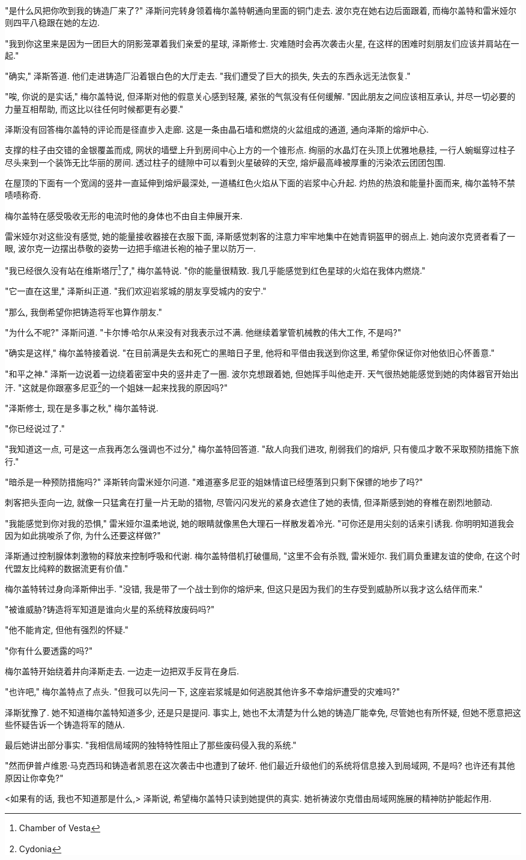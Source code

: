 "是什么风把你吹到我的铸造厂来了?" 泽斯问完转身领着梅尔盖特朝通向里面的铜门走去. 波尔克在她右边后面跟着, 而梅尔盖特和雷米娅尔则四平八稳跟在她的左边.

"我到你这里来是因为一团巨大的阴影笼罩着我们亲爱的星球, 泽斯修士. 灾难随时会再次袭击火星, 在这样的困难时刻朋友们应该并肩站在一起."

"确实," 泽斯答道. 他们走进铸造厂沿着银白色的大厅走去. "我们遭受了巨大的损失, 失去的东西永远无法恢复."

"唉, 你说的是实话," 梅尔盖特说, 但泽斯对他的假意关心感到轻蔑, 紧张的气氛没有任何缓解. "因此朋友之间应该相互承认, 并尽一切必要的力量互相帮助, 而这比以往任何时候都更有必要."

泽斯没有回答梅尔盖特的评论而是径直步入走廊. 这是一条由晶石墙和燃烧的火盆组成的通道, 通向泽斯的熔炉中心.

支撑的柱子由交错的金银覆盖而成, 网状的墙壁上升到房间中心上方的一个锥形点. 绚丽的水晶灯在头顶上优雅地悬挂, 一行人蜿蜒穿过柱子尽头来到一个装饰无比华丽的房间. 透过柱子的缝隙中可以看到火星破碎的天空, 熔炉最高峰被厚重的污染浓云团团包围.

在屋顶的下面有一个宽阔的竖井一直延伸到熔炉最深处, 一道橘红色火焰从下面的岩浆中心升起. 灼热的热浪和能量扑面而来, 梅尔盖特不禁啧啧称奇.

梅尔盖特在感受吸收无形的电流时他的身体也不由自主伸展开来.

雷米娅尔对这些没有感觉, 她的能量接收器接在衣服下面, 泽斯感觉刺客的注意力牢牢地集中在她青铜盔甲的弱点上. 她向波尔克贤者看了一眼, 波尔克一边摆出恭敬的姿势一边把手缩进长袍的袖子里以防万一.

"我已经很久没有站在维斯塔厅[^3]了," 梅尔盖特说. "你的能量很精致. 我几乎能感觉到红色星球的火焰在我体内燃烧."

"它一直在这里," 泽斯纠正道. "我们欢迎岩浆城的朋友享受城内的安宁."

"那么, 我倒希望你把铸造将军也算作朋友."

"为什么不呢?" 泽斯问道. "卡尔博·哈尔从来没有对我表示过不满. 他继续着掌管机械教的伟大工作, 不是吗?"

"确实是这样," 梅尔盖特接着说. "在目前满是失去和死亡的黑暗日子里, 他将和平借由我送到你这里, 希望你保证你对他依旧心怀善意."

"和平之神." 泽斯一边说着一边绕着密室中央的竖井走了一圈. 波尔克想跟着她, 但她挥手叫他走开. 天气很热她能感觉到她的肉体器官开始出汗. "这就是你跟塞多尼亚[^4]的一个姐妹一起来找我的原因吗?"

"泽斯修士, 现在是多事之秋," 梅尔盖特说.

"你已经说过了."

"我知道这一点, 可是这一点我再怎么强调也不过分," 梅尔盖特回答道. "敌人向我们进攻, 削弱我们的熔炉, 只有傻瓜才敢不采取预防措施下旅行."

"暗杀是一种预防措施吗?" 泽斯转向雷米娅尔问道. "难道塞多尼亚的姐妹情谊已经堕落到只剩下保镖的地步了吗?"

刺客把头歪向一边, 就像一只猛禽在打量一片无助的猎物, 尽管闪闪发光的紧身衣遮住了她的表情, 但泽斯感到她的脊椎在剧烈地颤动.

"我能感觉到你对我的恐惧," 雷米娅尔温柔地说, 她的眼睛就像黑色大理石一样散发着冷光. "可你还是用尖刻的话来引诱我. 你明明知道我会因为如此挑唆杀了你, 为什么还要这样做?"

泽斯通过控制腺体刺激物的释放来控制呼吸和代谢. 梅尔盖特借机打破僵局, "这里不会有杀戮, 雷米娅尔. 我们肩负重建友谊的使命, 在这个时代盟友比纯粹的数据流更有价值."

梅尔盖特转过身向泽斯伸出手. "没错, 我是带了一个战士到你的熔炉来, 但这只是因为我们的生存受到威胁所以我才这么结伴而来."

"被谁威胁?铸造将军知道是谁向火星的系统释放废码吗?"

"他不能肯定, 但他有强烈的怀疑."

"你有什么要透露的吗?"

梅尔盖特开始绕着井向泽斯走去. 一边走一边把双手反背在身后.

"也许吧," 梅尔盖特点了点头. "但我可以先问一下, 这座岩浆城是如何逃脱其他许多不幸熔炉遭受的灾难吗?"

泽斯犹豫了. 她不知道梅尔盖特知道多少, 还是只是提问. 事实上, 她也不太清楚为什么她的铸造厂能幸免, 尽管她也有所怀疑, 但她不愿意把这些怀疑告诉一个铸造将军的随从.

最后她讲出部分事实. "我相信局域网的独特特性阻止了那些废码侵入我的系统."

"然而伊普卢维恩·马克西玛和铸造者凯恩在这次袭击中也遭到了破坏. 他们最近升级他们的系统将信息接入到局域网, 不是吗? 也许还有其他原因让你幸免?"

<如果有的话, 我也不知道那是什么,> 泽斯说, 希望梅尔盖特只读到她提供的真实. 她祈祷波尔克借由局域网施展的精神防护能起作用.


[^1]: tech-priest assassin
[^2]: Remiare
[^3]: Chamber of Vesta
[^4]: Cydonia
[^5]: the Sisters of Cydonia
[^6]: Arsia Mons sub-hive Epsilon-Aleph-Ultima,
[^7]: Nusa Kambangan
[^8]: Roon Island
[^9]: Noctis Labyrinthus
[^10]: Ash Border